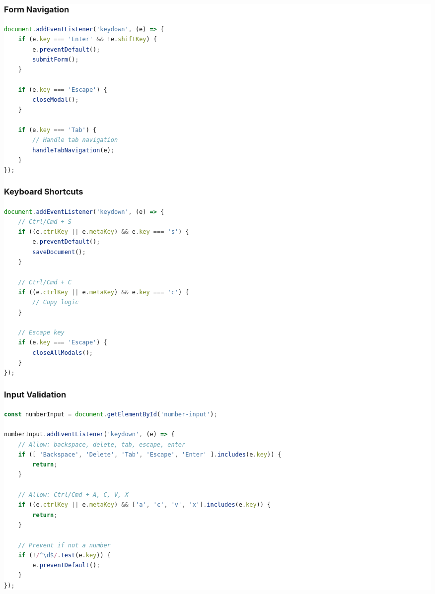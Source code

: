 ### **Form Navigation**
```javascript
document.addEventListener('keydown', (e) => {
    if (e.key === 'Enter' && !e.shiftKey) {
        e.preventDefault();
        submitForm();
    }
    
    if (e.key === 'Escape') {
        closeModal();
    }
    
    if (e.key === 'Tab') {
        // Handle tab navigation
        handleTabNavigation(e);
    }
});
```

### **Keyboard Shortcuts**
```javascript
document.addEventListener('keydown', (e) => {
    // Ctrl/Cmd + S
    if ((e.ctrlKey || e.metaKey) && e.key === 's') {
        e.preventDefault();
        saveDocument();
    }
    
    // Ctrl/Cmd + C
    if ((e.ctrlKey || e.metaKey) && e.key === 'c') {
        // Copy logic
    }
    
    // Escape key
    if (e.key === 'Escape') {
        closeAllModals();
    }
});
```

### **Input Validation**
```javascript
const numberInput = document.getElementById('number-input');

numberInput.addEventListener('keydown', (e) => {
    // Allow: backspace, delete, tab, escape, enter
    if ([ 'Backspace', 'Delete', 'Tab', 'Escape', 'Enter' ].includes(e.key)) {
        return;
    }
    
    // Allow: Ctrl/Cmd + A, C, V, X
    if ((e.ctrlKey || e.metaKey) && ['a', 'c', 'v', 'x'].includes(e.key)) {
        return;
    }
    
    // Prevent if not a number
    if (!/^\d$/.test(e.key)) {
        e.preventDefault();
    }
});
```
